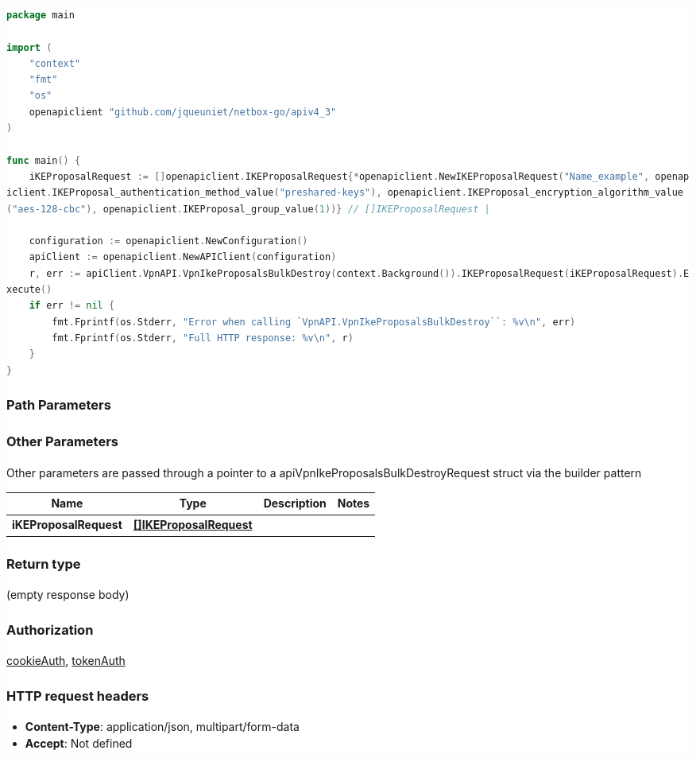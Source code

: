 ```go
package main

import (
	"context"
	"fmt"
	"os"
	openapiclient "github.com/jqueuniet/netbox-go/apiv4_3"
)

func main() {
	iKEProposalRequest := []openapiclient.IKEProposalRequest{*openapiclient.NewIKEProposalRequest("Name_example", openapiclient.IKEProposal_authentication_method_value("preshared-keys"), openapiclient.IKEProposal_encryption_algorithm_value("aes-128-cbc"), openapiclient.IKEProposal_group_value(1))} // []IKEProposalRequest | 

	configuration := openapiclient.NewConfiguration()
	apiClient := openapiclient.NewAPIClient(configuration)
	r, err := apiClient.VpnAPI.VpnIkeProposalsBulkDestroy(context.Background()).IKEProposalRequest(iKEProposalRequest).Execute()
	if err != nil {
		fmt.Fprintf(os.Stderr, "Error when calling `VpnAPI.VpnIkeProposalsBulkDestroy``: %v\n", err)
		fmt.Fprintf(os.Stderr, "Full HTTP response: %v\n", r)
	}
}
```

### Path Parameters



### Other Parameters

Other parameters are passed through a pointer to a apiVpnIkeProposalsBulkDestroyRequest struct via the builder pattern


Name | Type | Description  | Notes
------------- | ------------- | ------------- | -------------
 **iKEProposalRequest** | [**[]IKEProposalRequest**](IKEProposalRequest.md) |  | 

### Return type

 (empty response body)

### Authorization

[cookieAuth](../README.md#cookieAuth), [tokenAuth](../README.md#tokenAuth)

### HTTP request headers

- **Content-Type**: application/json, multipart/form-data
- **Accept**: Not defined
